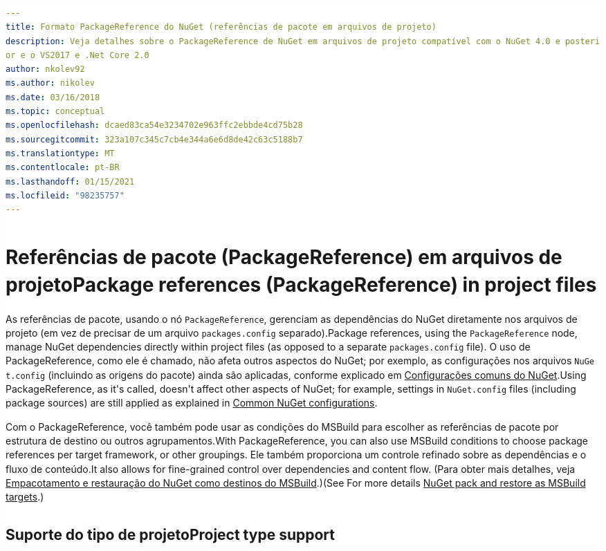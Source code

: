 ```yaml
---
title: Formato PackageReference do NuGet (referências de pacote em arquivos de projeto)
description: Veja detalhes sobre o PackageReference de NuGet em arquivos de projeto compatível com o NuGet 4.0 e posterior e o VS2017 e .Net Core 2.0
author: nkolev92
ms.author: nikolev
ms.date: 03/16/2018
ms.topic: conceptual
ms.openlocfilehash: dcaed83ca54e3234702e963ffc2ebbde4cd75b28
ms.sourcegitcommit: 323a107c345c7cb4e344a6e6d8de42c63c5188b7
ms.translationtype: MT
ms.contentlocale: pt-BR
ms.lasthandoff: 01/15/2021
ms.locfileid: "98235757"
---
```

# <a name="package-references-packagereference-in-project-files"></a><span data-ttu-id="518d1-103">Referências de pacote (PackageReference) em arquivos de projeto</span><span class="sxs-lookup"><span data-stu-id="518d1-103">Package references (PackageReference) in project files</span></span>

<span data-ttu-id="518d1-104">As referências de pacote, usando o nó `PackageReference`, gerenciam as dependências do NuGet diretamente nos arquivos de projeto (em vez de precisar de um arquivo `packages.config` separado).</span><span class="sxs-lookup"><span data-stu-id="518d1-104">Package references, using the `PackageReference` node, manage NuGet dependencies directly within project files (as opposed to a separate `packages.config` file).</span></span> <span data-ttu-id="518d1-105">O uso de PackageReference, como ele é chamado, não afeta outros aspectos do NuGet; por exemplo, as configurações nos arquivos `NuGet.config` (incluindo as origens do pacote) ainda são aplicadas, conforme explicado em [Configurações comuns do NuGet](configuring-nuget-behavior.md).</span><span class="sxs-lookup"><span data-stu-id="518d1-105">Using PackageReference, as it's called, doesn't affect other aspects of NuGet; for example, settings in `NuGet.config` files (including package sources) are still applied as explained in [Common NuGet configurations](configuring-nuget-behavior.md).</span></span>

<span data-ttu-id="518d1-106">Com o PackageReference, você também pode usar as condições do MSBuild para escolher as referências de pacote por estrutura de destino ou outros agrupamentos.</span><span class="sxs-lookup"><span data-stu-id="518d1-106">With PackageReference, you can also use MSBuild conditions to choose package references per target framework, or other groupings.</span></span> <span data-ttu-id="518d1-107">Ele também proporciona um controle refinado sobre as dependências e o fluxo de conteúdo.</span><span class="sxs-lookup"><span data-stu-id="518d1-107">It also allows for fine-grained control over dependencies and content flow.</span></span> <span data-ttu-id="518d1-108">(Para obter mais detalhes, veja [Empacotamento e restauração do NuGet como destinos do MSBuild](../reference/msbuild-targets.md).)</span><span class="sxs-lookup"><span data-stu-id="518d1-108">(See For more details [NuGet pack and restore as MSBuild targets](../reference/msbuild-targets.md).)</span></span>

## <a name="project-type-support"></a><span data-ttu-id="518d1-109">Suporte do tipo de projeto</span><span class="sxs-lookup"><span data-stu-id="518d1-109">Project type support</span></span>
